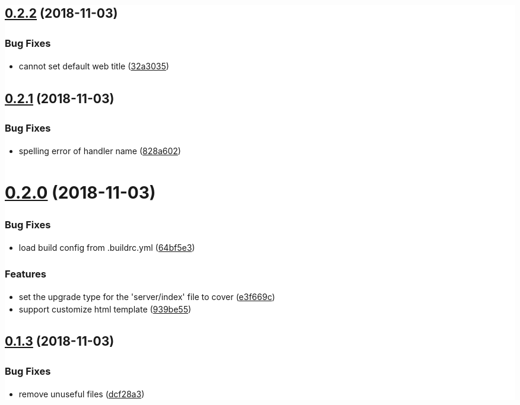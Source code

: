 
<a name="0.2.2"></a>
## [0.2.2](https://github.com/Val-istar-Guo/web-template/compare/v0.2.1...v0.2.2) (2018-11-03)


### Bug Fixes

* cannot set default web title ([32a3035](https://github.com/Val-istar-Guo/web-template/commit/32a3035))



<a name="0.2.1"></a>
## [0.2.1](https://github.com/Val-istar-Guo/web-template/compare/v0.2.0...v0.2.1) (2018-11-03)


### Bug Fixes

* spelling error of handler name ([828a602](https://github.com/Val-istar-Guo/web-template/commit/828a602))



<a name="0.2.0"></a>
# [0.2.0](https://github.com/Val-istar-Guo/web-template/compare/v0.1.3...v0.2.0) (2018-11-03)


### Bug Fixes

* load build config from .buildrc.yml ([64bf5e3](https://github.com/Val-istar-Guo/web-template/commit/64bf5e3))


### Features

* set the upgrade type for the 'server/index' file to cover ([e3f669c](https://github.com/Val-istar-Guo/web-template/commit/e3f669c))
* support customize html template ([939be55](https://github.com/Val-istar-Guo/web-template/commit/939be55))



<a name="0.1.3"></a>
## [0.1.3](https://github.com/Val-istar-Guo/web-template/compare/v0.1.2...v0.1.3) (2018-11-03)


### Bug Fixes

* remove unuseful files ([dcf28a3](https://github.com/Val-istar-Guo/web-template/commit/dcf28a3))
